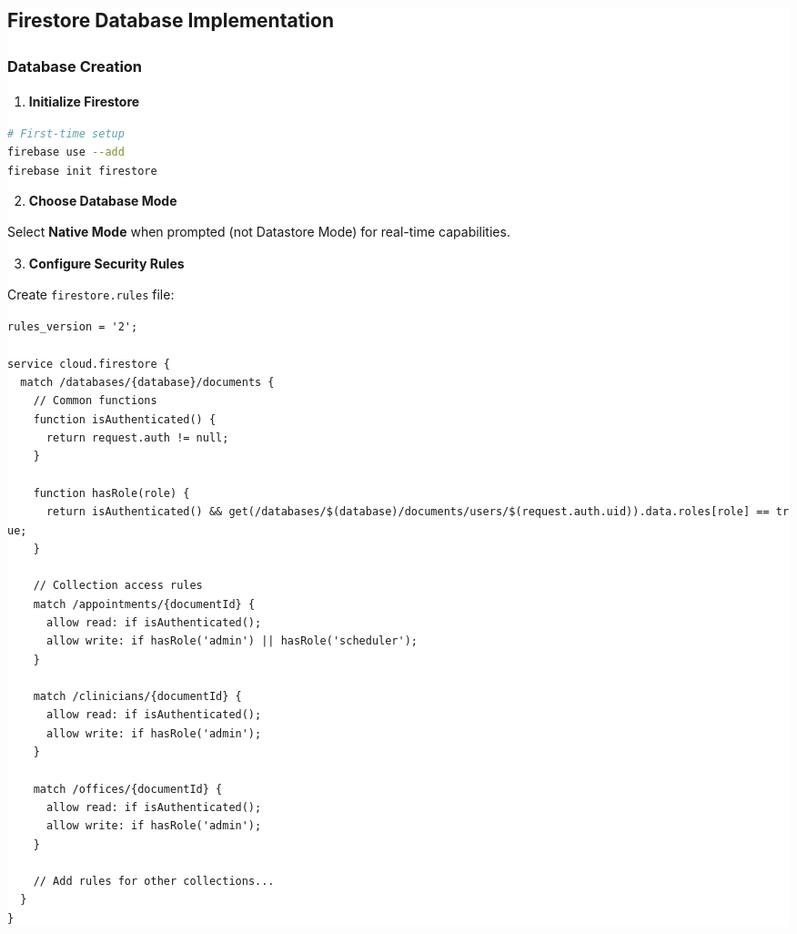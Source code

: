 ## Firestore Database Implementation

### Database Creation

1. **Initialize Firestore**

```bash
# First-time setup
firebase use --add
firebase init firestore
```

2. **Choose Database Mode**

Select **Native Mode** when prompted (not Datastore Mode) for real-time capabilities.

3. **Configure Security Rules**

Create `firestore.rules` file:

```
rules_version = '2';

service cloud.firestore {
  match /databases/{database}/documents {
    // Common functions
    function isAuthenticated() {
      return request.auth != null;
    }
    
    function hasRole(role) {
      return isAuthenticated() && get(/databases/$(database)/documents/users/$(request.auth.uid)).data.roles[role] == true;
    }
    
    // Collection access rules
    match /appointments/{documentId} {
      allow read: if isAuthenticated();
      allow write: if hasRole('admin') || hasRole('scheduler');
    }
    
    match /clinicians/{documentId} {
      allow read: if isAuthenticated();
      allow write: if hasRole('admin');
    }
    
    match /offices/{documentId} {
      allow read: if isAuthenticated();
      allow write: if hasRole('admin');
    }
    
    // Add rules for other collections...
  }
}
```
